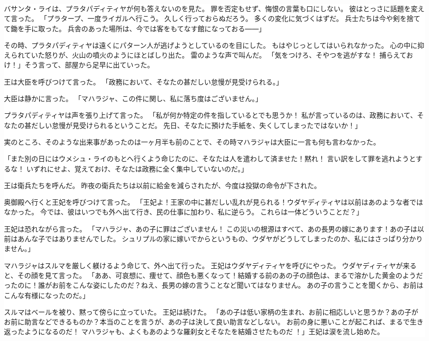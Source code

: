 バサンタ・ライは、プラタパディティヤが何も答えないのを見た。
罪を否定もせず、悔恨の言葉も口にしない。
彼はとっさに話題を変えて言った。
「プラタープ、一度ライガルへ行こう。
久しく行っておらぬだろう。
多くの変化に気づくはずだ。
兵士たちは今や剣を捨てて鋤を手に取った。
兵舎のあった場所は、今では客をもてなす館になっておる――」

その時、プラタパディティヤは遠くにパターン人が逃げようとしているのを目にした。
もはやじっとしてはいられなかった。
心の中に抑えられていた怒りが、火山の噴火のようにほとばしり出た。
雷のような声で叫んだ。
「気をつけろ、そやつを逃がすな！ 捕らえておけ！」そう言って、部屋から足早に出ていった。

王は大臣を呼びつけて言った。
「政務において、そなたの甚だしい怠慢が見受けられる。」

大臣は静かに言った。
「マハラジャ、この件に関し、私に落ち度はございません。」

プラタパディティヤは声を張り上げて言った。
「私が何か特定の件を指しているとでも思うか！
私が言っているのは、政務において、そなたの甚だしい怠慢が見受けられるということだ。
先日、そなたに預けた手紙を、失くしてしまったではないか！」

実のところ、そのような出来事があったのは一ヶ月半も前のことで、その時マハラジャは大臣に一言も何も言わなかった。

「また別の日にはウメシュ・ライのもとへ行くよう命じたのに、そなたは人を遣わして済ませた！黙れ！
言い訳をして罪を逃れようとするな！
いずれにせよ、覚えておけ、そなたは政務に全く集中していないのだ。」

王は衛兵たちを呼んだ。
昨夜の衛兵たちは以前に給金を減らされたが、今度は投獄の命令が下された。

奥御殿へ行くと王妃を呼びつけて言った。
「王妃よ！王家の中に甚だしい乱れが見られる！ウダヤディティヤは以前はあのような者ではなかった。
今では、彼はいつでも外へ出て行き、民の仕事に加わり、私に逆らう。
これらは一体どういうことだ？」

王妃は恐れながら言った。
「マハラジャ、あの子に罪はございません！
この災いの根源はすべて、あの長男の嫁にあります！あの子は以前はあんな子ではありませんでした。
シュリプルの家に嫁いでからというもの、ウダヤがどうしてしまったのか、私にはさっぱり分かりません。」

マハラジャはスルマを厳しく躾けるよう命じて、外へ出て行った。
王妃はウダヤディティヤを呼びにやった。
ウダヤディティヤが来ると、その顔を見て言った。
「ああ、可哀想に、痩せて、顔色も悪くなって！結婚する前のあの子の顔色は、まるで溶かした黄金のようだったのに！誰がお前をこんな姿にしたのだ？ねえ、長男の嫁の言うことなど聞いてはなりません。
あの子の言うことを聞くから、お前はこんな有様になったのだ。」

スルマはベールを被り、黙って傍らに立っていた。
王妃は続けた。
「あの子は低い家柄の生まれ、お前に相応しいと思うか？あの子がお前に助言などできるものか？本当のことを言うが、あの子は決して良い助言などしない。
お前の身に悪いことが起これば、まるで生き返ったようになるのだ！
マハラジャも、よくもあのような羅刹女とそなたを結婚させたものだ
！」王妃は涙を流し始めた。
